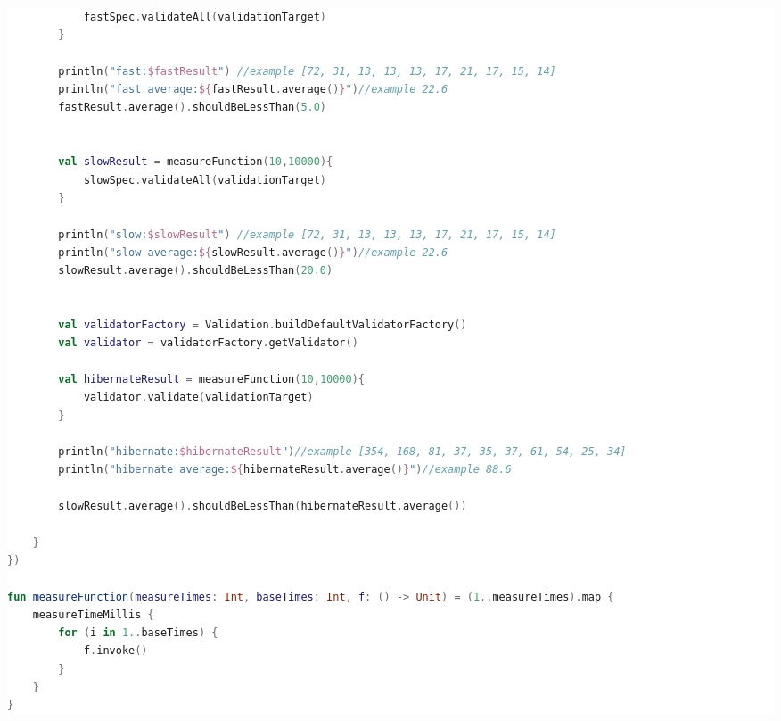 ```kotlin
            fastSpec.validateAll(validationTarget)
        }

        println("fast:$fastResult") //example [72, 31, 13, 13, 13, 17, 21, 17, 15, 14]
        println("fast average:${fastResult.average()}")//example 22.6
        fastResult.average().shouldBeLessThan(5.0)


        val slowResult = measureFunction(10,10000){
            slowSpec.validateAll(validationTarget)
        }

        println("slow:$slowResult") //example [72, 31, 13, 13, 13, 17, 21, 17, 15, 14]
        println("slow average:${slowResult.average()}")//example 22.6
        slowResult.average().shouldBeLessThan(20.0)


        val validatorFactory = Validation.buildDefaultValidatorFactory()
        val validator = validatorFactory.getValidator()

        val hibernateResult = measureFunction(10,10000){
            validator.validate(validationTarget)
        }

        println("hibernate:$hibernateResult")//example [354, 168, 81, 37, 35, 37, 61, 54, 25, 34]
        println("hibernate average:${hibernateResult.average()}")//example 88.6

        slowResult.average().shouldBeLessThan(hibernateResult.average())

    }
})

fun measureFunction(measureTimes: Int, baseTimes: Int, f: () -> Unit) = (1..measureTimes).map {
    measureTimeMillis {
        for (i in 1..baseTimes) {
            f.invoke()
        }
    }
}

```


